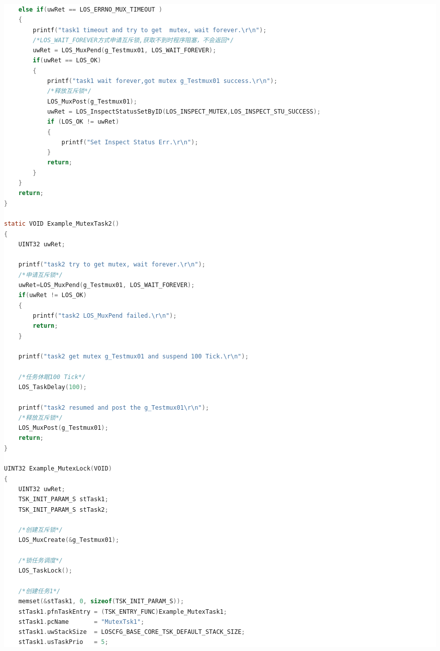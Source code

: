 ``` c 
    else if(uwRet == LOS_ERRNO_MUX_TIMEOUT )
    {
        printf("task1 timeout and try to get  mutex, wait forever.\r\n");
        /*LOS_WAIT_FOREVER方式申请互斥锁,获取不到时程序阻塞，不会返回*/
        uwRet = LOS_MuxPend(g_Testmux01, LOS_WAIT_FOREVER);
        if(uwRet == LOS_OK)
        {
            printf("task1 wait forever,got mutex g_Testmux01 success.\r\n");
            /*释放互斥锁*/
            LOS_MuxPost(g_Testmux01);
            uwRet = LOS_InspectStatusSetByID(LOS_INSPECT_MUTEX,LOS_INSPECT_STU_SUCCESS);
            if (LOS_OK != uwRet)  
            {
                printf("Set Inspect Status Err.\r\n");
            }
            return;
        }
    }
    return;
}

static VOID Example_MutexTask2()
{
    UINT32 uwRet;

    printf("task2 try to get mutex, wait forever.\r\n");
    /*申请互斥锁*/
    uwRet=LOS_MuxPend(g_Testmux01, LOS_WAIT_FOREVER);
    if(uwRet != LOS_OK)
    {
        printf("task2 LOS_MuxPend failed.\r\n");
        return;
    }

    printf("task2 get mutex g_Testmux01 and suspend 100 Tick.\r\n");

    /*任务休眠100 Tick*/
    LOS_TaskDelay(100);

    printf("task2 resumed and post the g_Testmux01\r\n");
    /*释放互斥锁*/
    LOS_MuxPost(g_Testmux01);
    return;
}

UINT32 Example_MutexLock(VOID)
{
    UINT32 uwRet;
    TSK_INIT_PARAM_S stTask1;
    TSK_INIT_PARAM_S stTask2;

    /*创建互斥锁*/
    LOS_MuxCreate(&g_Testmux01);

    /*锁任务调度*/
    LOS_TaskLock();

    /*创建任务1*/
    memset(&stTask1, 0, sizeof(TSK_INIT_PARAM_S));
    stTask1.pfnTaskEntry = (TSK_ENTRY_FUNC)Example_MutexTask1;
    stTask1.pcName       = "MutexTsk1";
    stTask1.uwStackSize  = LOSCFG_BASE_CORE_TSK_DEFAULT_STACK_SIZE;
    stTask1.usTaskPrio   = 5;
```